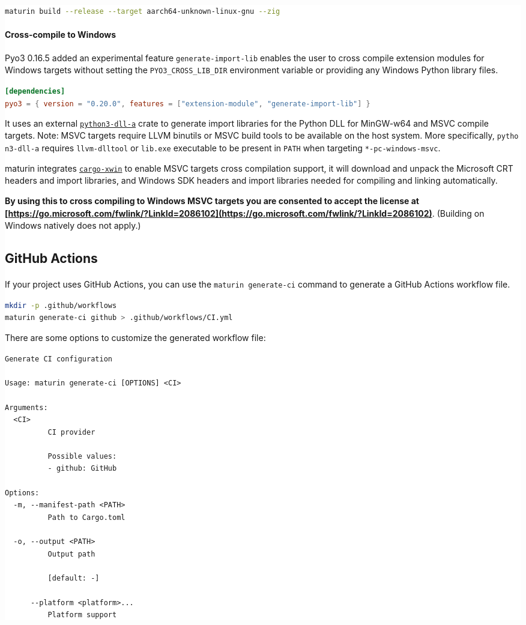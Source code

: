 ```bash
maturin build --release --target aarch64-unknown-linux-gnu --zig
```

#### Cross-compile to Windows

Pyo3 0.16.5 added an experimental feature `generate-import-lib` enables the user to cross compile
extension modules for Windows targets without setting the `PYO3_CROSS_LIB_DIR` environment variable
or providing any Windows Python library files.

```toml
[dependencies]
pyo3 = { version = "0.20.0", features = ["extension-module", "generate-import-lib"] }
```

It uses an external [`python3-dll-a`](https://docs.rs/python3-dll-a/latest/python3_dll_a/) crate to
generate import libraries for the Python DLL for MinGW-w64 and MSVC compile targets.
Note: MSVC targets require LLVM binutils or MSVC build tools to be available on the host system.
More specifically, `python3-dll-a` requires `llvm-dlltool` or `lib.exe` executable to be present in `PATH` when targeting `*-pc-windows-msvc`.

maturin integrates [`cargo-xwin`](https://github.com/messense/cargo-xwin) to enable MSVC targets cross compilation support,
it will download and unpack the Microsoft CRT headers and import libraries, and Windows SDK headers and import libraries
needed for compiling and linking automatically.

**By using this to cross compiling to Windows MSVC targets you are consented to accept the license at [https://go.microsoft.com/fwlink/?LinkId=2086102](https://go.microsoft.com/fwlink/?LinkId=2086102)**.
(Building on Windows natively does not apply.)

## GitHub Actions

If your project uses GitHub Actions, you can use the `maturin generate-ci` command to generate a GitHub Actions workflow file.

```bash
mkdir -p .github/workflows
maturin generate-ci github > .github/workflows/CI.yml
```

There are some options to customize the generated workflow file:

```
Generate CI configuration

Usage: maturin generate-ci [OPTIONS] <CI>

Arguments:
  <CI>
          CI provider

          Possible values:
          - github: GitHub

Options:
  -m, --manifest-path <PATH>
          Path to Cargo.toml

  -o, --output <PATH>
          Output path

          [default: -]

      --platform <platform>...
          Platform support

```